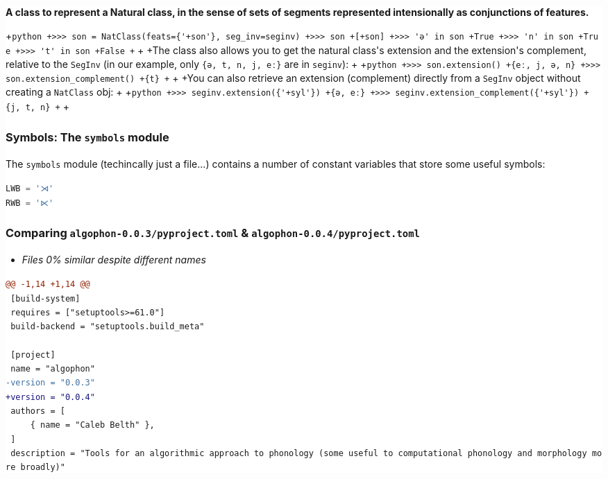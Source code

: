  **A class to represent a Natural class, in the sense of sets of segments represented intensionally as conjunctions of features.**
 
+```python
+>>> son = NatClass(feats={'+son'}, seg_inv=seginv)
+>>> son
+[+son]
+>>> 'ə' in son
+True
+>>> 'n' in son
+True
+>>> 't' in son
+False
+```
+
+The class also allows you to get the natural class's extension and the extension's complement, relative to the `SegInv` (in our example, only `{ə, t, n, j, eː}` are in `seginv`):
+
+```python
+>>> son.extension()
+{eː, j, ə, n}
+>>> son.extension_complement()
+{t}
+```
+
+You can also retrieve an extension (complement) directly from a `SegInv` object without creating a `NatClass` obj:
+
+```python
+>>> seginv.extension({'+syl'})
+{ə, eː}
+>>> seginv.extension_complement({'+syl'})
+{j, t, n}
+```
+
 ### Symbols: The `symbols` module
 
 The `symbols` module (techincally just a file...) contains a number of constant variables that store some useful symbols:
 
 ```python
 LWB = '⋊'
 RWB = '⋉'
```

### Comparing `algophon-0.0.3/pyproject.toml` & `algophon-0.0.4/pyproject.toml`

 * *Files 0% similar despite different names*

```diff
@@ -1,14 +1,14 @@
 [build-system]
 requires = ["setuptools>=61.0"]
 build-backend = "setuptools.build_meta"
 
 [project]
 name = "algophon"
-version = "0.0.3"
+version = "0.0.4"
 authors = [
     { name = "Caleb Belth" },
 ]
 description = "Tools for an algorithmic approach to phonology (some useful to computational phonology and morphology more broadly)"
```
